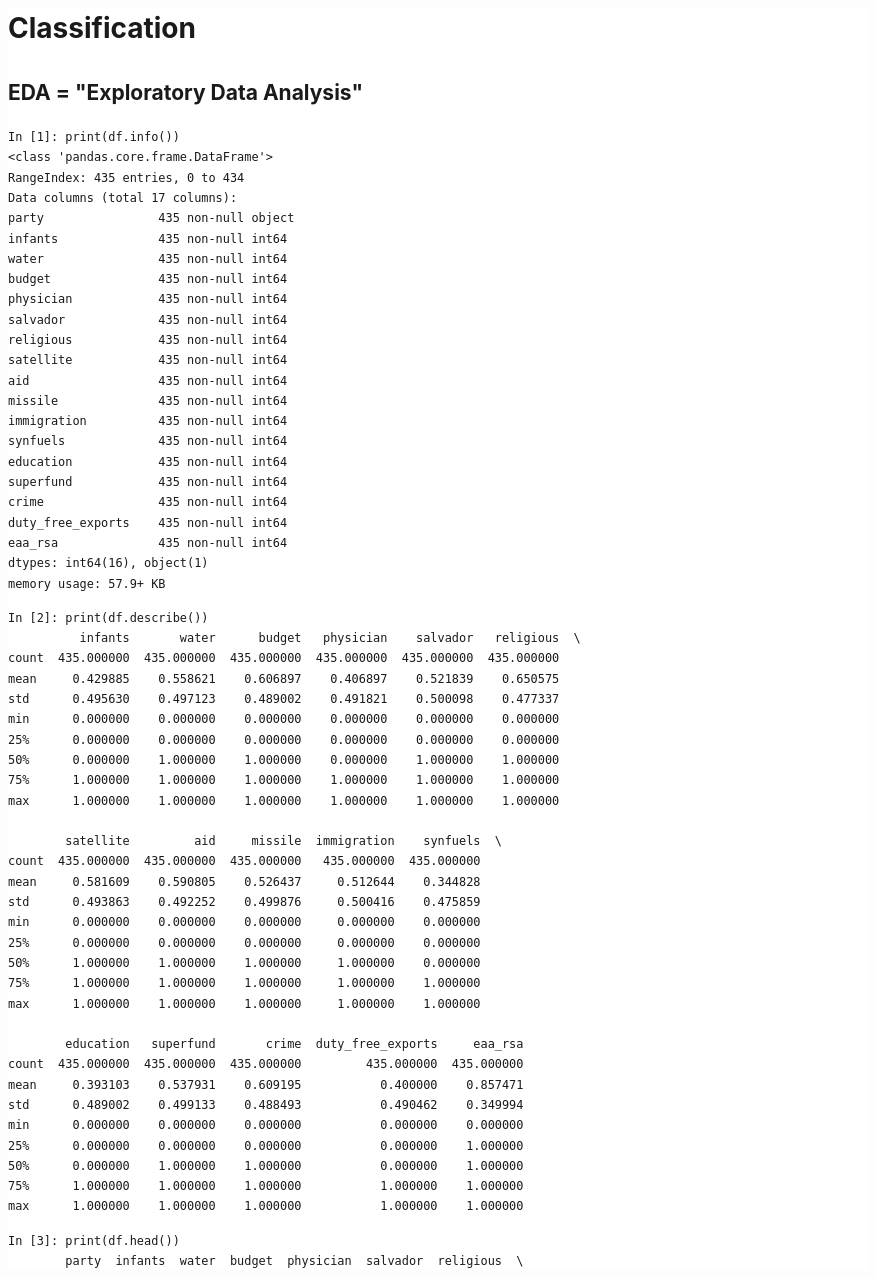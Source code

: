 # Classification
## EDA = "Exploratory Data Analysis"
```
In [1]: print(df.info())
<class 'pandas.core.frame.DataFrame'>
RangeIndex: 435 entries, 0 to 434
Data columns (total 17 columns):
party                435 non-null object
infants              435 non-null int64
water                435 non-null int64
budget               435 non-null int64
physician            435 non-null int64
salvador             435 non-null int64
religious            435 non-null int64
satellite            435 non-null int64
aid                  435 non-null int64
missile              435 non-null int64
immigration          435 non-null int64
synfuels             435 non-null int64
education            435 non-null int64
superfund            435 non-null int64
crime                435 non-null int64
duty_free_exports    435 non-null int64
eaa_rsa              435 non-null int64
dtypes: int64(16), object(1)
memory usage: 57.9+ KB
```
```
In [2]: print(df.describe())
          infants       water      budget   physician    salvador   religious  \
count  435.000000  435.000000  435.000000  435.000000  435.000000  435.000000   
mean     0.429885    0.558621    0.606897    0.406897    0.521839    0.650575   
std      0.495630    0.497123    0.489002    0.491821    0.500098    0.477337   
min      0.000000    0.000000    0.000000    0.000000    0.000000    0.000000   
25%      0.000000    0.000000    0.000000    0.000000    0.000000    0.000000   
50%      0.000000    1.000000    1.000000    0.000000    1.000000    1.000000   
75%      1.000000    1.000000    1.000000    1.000000    1.000000    1.000000   
max      1.000000    1.000000    1.000000    1.000000    1.000000    1.000000   

        satellite         aid     missile  immigration    synfuels  \
count  435.000000  435.000000  435.000000   435.000000  435.000000   
mean     0.581609    0.590805    0.526437     0.512644    0.344828   
std      0.493863    0.492252    0.499876     0.500416    0.475859   
min      0.000000    0.000000    0.000000     0.000000    0.000000   
25%      0.000000    0.000000    0.000000     0.000000    0.000000   
50%      1.000000    1.000000    1.000000     1.000000    0.000000   
75%      1.000000    1.000000    1.000000     1.000000    1.000000   
max      1.000000    1.000000    1.000000     1.000000    1.000000   

        education   superfund       crime  duty_free_exports     eaa_rsa  
count  435.000000  435.000000  435.000000         435.000000  435.000000  
mean     0.393103    0.537931    0.609195           0.400000    0.857471  
std      0.489002    0.499133    0.488493           0.490462    0.349994  
min      0.000000    0.000000    0.000000           0.000000    0.000000  
25%      0.000000    0.000000    0.000000           0.000000    1.000000  
50%      0.000000    1.000000    1.000000           0.000000    1.000000  
75%      1.000000    1.000000    1.000000           1.000000    1.000000  
max      1.000000    1.000000    1.000000           1.000000    1.000000  
```
```
In [3]: print(df.head())
        party  infants  water  budget  physician  salvador  religious  \
```
